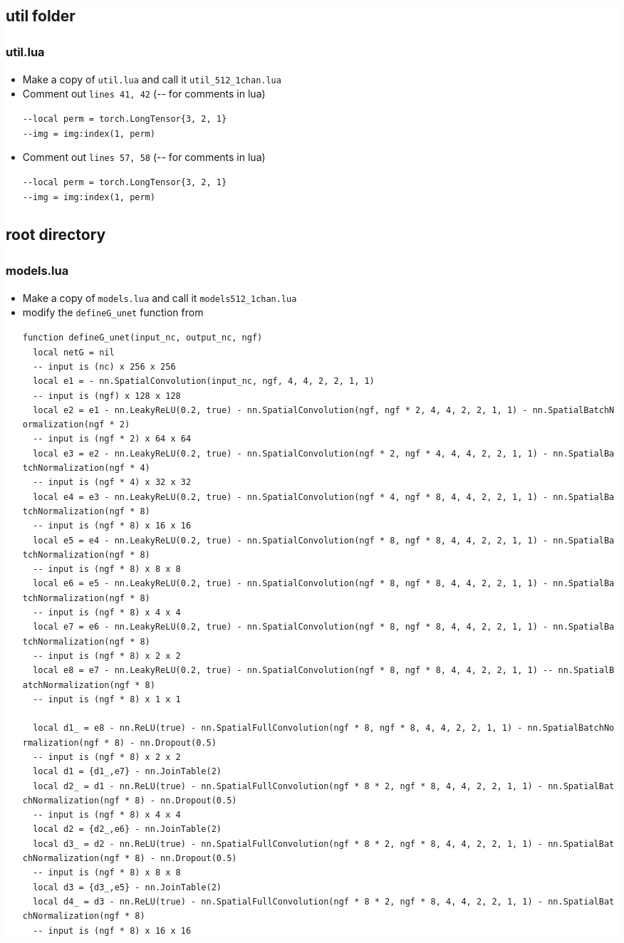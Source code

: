 ## util folder
### util.lua
* Make a copy of `util.lua` and call it `util_512_1chan.lua`
* Comment out `lines 41, 42` (-- for comments in lua)
  ```
  --local perm = torch.LongTensor{3, 2, 1}
  --img = img:index(1, perm)
  ```
* Comment out `lines 57, 58` (-- for comments in lua)
  ```
  --local perm = torch.LongTensor{3, 2, 1}
  --img = img:index(1, perm)
  ```

## root directory
### models.lua
* Make a copy of `models.lua` and call it `models512_1chan.lua`
* modify the `defineG_unet` function from
  ```
  function defineG_unet(input_nc, output_nc, ngf)
    local netG = nil
    -- input is (nc) x 256 x 256
    local e1 = - nn.SpatialConvolution(input_nc, ngf, 4, 4, 2, 2, 1, 1)
    -- input is (ngf) x 128 x 128
    local e2 = e1 - nn.LeakyReLU(0.2, true) - nn.SpatialConvolution(ngf, ngf * 2, 4, 4, 2, 2, 1, 1) - nn.SpatialBatchNormalization(ngf * 2)
    -- input is (ngf * 2) x 64 x 64
    local e3 = e2 - nn.LeakyReLU(0.2, true) - nn.SpatialConvolution(ngf * 2, ngf * 4, 4, 4, 2, 2, 1, 1) - nn.SpatialBatchNormalization(ngf * 4)
    -- input is (ngf * 4) x 32 x 32
    local e4 = e3 - nn.LeakyReLU(0.2, true) - nn.SpatialConvolution(ngf * 4, ngf * 8, 4, 4, 2, 2, 1, 1) - nn.SpatialBatchNormalization(ngf * 8)
    -- input is (ngf * 8) x 16 x 16
    local e5 = e4 - nn.LeakyReLU(0.2, true) - nn.SpatialConvolution(ngf * 8, ngf * 8, 4, 4, 2, 2, 1, 1) - nn.SpatialBatchNormalization(ngf * 8)
    -- input is (ngf * 8) x 8 x 8
    local e6 = e5 - nn.LeakyReLU(0.2, true) - nn.SpatialConvolution(ngf * 8, ngf * 8, 4, 4, 2, 2, 1, 1) - nn.SpatialBatchNormalization(ngf * 8)
    -- input is (ngf * 8) x 4 x 4
    local e7 = e6 - nn.LeakyReLU(0.2, true) - nn.SpatialConvolution(ngf * 8, ngf * 8, 4, 4, 2, 2, 1, 1) - nn.SpatialBatchNormalization(ngf * 8)
    -- input is (ngf * 8) x 2 x 2
    local e8 = e7 - nn.LeakyReLU(0.2, true) - nn.SpatialConvolution(ngf * 8, ngf * 8, 4, 4, 2, 2, 1, 1) -- nn.SpatialBatchNormalization(ngf * 8)
    -- input is (ngf * 8) x 1 x 1
    
    local d1_ = e8 - nn.ReLU(true) - nn.SpatialFullConvolution(ngf * 8, ngf * 8, 4, 4, 2, 2, 1, 1) - nn.SpatialBatchNormalization(ngf * 8) - nn.Dropout(0.5)
    -- input is (ngf * 8) x 2 x 2
    local d1 = {d1_,e7} - nn.JoinTable(2)
    local d2_ = d1 - nn.ReLU(true) - nn.SpatialFullConvolution(ngf * 8 * 2, ngf * 8, 4, 4, 2, 2, 1, 1) - nn.SpatialBatchNormalization(ngf * 8) - nn.Dropout(0.5)
    -- input is (ngf * 8) x 4 x 4
    local d2 = {d2_,e6} - nn.JoinTable(2)
    local d3_ = d2 - nn.ReLU(true) - nn.SpatialFullConvolution(ngf * 8 * 2, ngf * 8, 4, 4, 2, 2, 1, 1) - nn.SpatialBatchNormalization(ngf * 8) - nn.Dropout(0.5)
    -- input is (ngf * 8) x 8 x 8
    local d3 = {d3_,e5} - nn.JoinTable(2)
    local d4_ = d3 - nn.ReLU(true) - nn.SpatialFullConvolution(ngf * 8 * 2, ngf * 8, 4, 4, 2, 2, 1, 1) - nn.SpatialBatchNormalization(ngf * 8)
    -- input is (ngf * 8) x 16 x 16
  ```